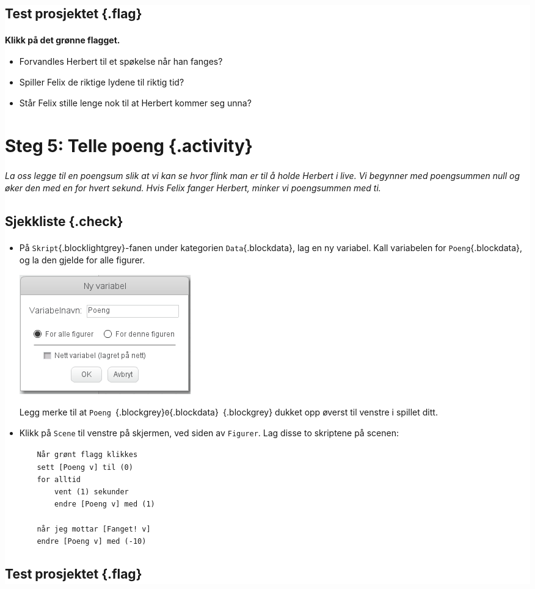 ## Test prosjektet {.flag}

__Klikk på det grønne flagget.__

+ Forvandles Herbert til et spøkelse når han fanges?

+ Spiller Felix de riktige lydene til riktig tid?

+ Står Felix stille lenge nok til at Herbert kommer seg unna?

# Steg 5: Telle poeng {.activity}

*La oss legge til en poengsum slik at vi kan se hvor flink man er til
 å holde Herbert i live. Vi begynner med poengsummen null og øker den
 med en for hvert sekund. Hvis Felix fanger Herbert, minker vi
 poengsummen med ti.*

## Sjekkliste {.check}

+ På `Skript`{.blocklightgrey}-fanen under kategorien
  `Data`{.blockdata}, lag en ny variabel. Kall variabelen for
  `Poeng`{.blockdata}, og la den gjelde for alle figurer.

    ![](ny-variabel-poeng.png)

    Legg merke til at `Poeng `{.blockgrey}` 0 `{.blockdata}`
    `{.blockgrey} dukket opp øverst til venstre i spillet ditt.

+ Klikk på `Scene` til venstre på skjermen, ved siden av
  `Figurer`. Lag disse to skriptene på scenen:

    ```blocks
        Når grønt flagg klikkes
        sett [Poeng v] til (0)
        for alltid
            vent (1) sekunder
            endre [Poeng v] med (1)

        når jeg mottar [Fanget! v]
        endre [Poeng v] med (-10)
    ```

## Test prosjektet {.flag}

